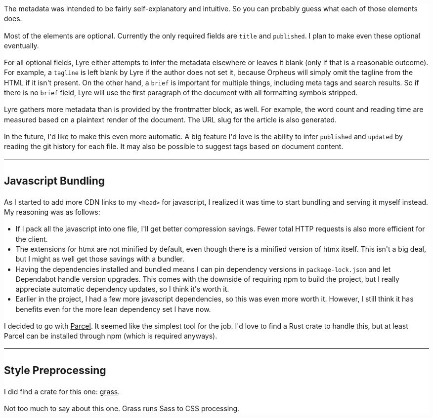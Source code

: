 The metadata was intended to be fairly self-explanatory and intuitive. So you
can probably guess what each of those elements does.

Most of the elements are optional. Currently the only required fields are
`title` and `published`. I plan to make even these optional eventually.

For all optional fields, Lyre either attempts to infer the metadata elsewhere or
leaves it blank (only if that is a reasonable outcome). For example, a `tagline`
is left blank by Lyre if the author does not set it, because Orpheus will simply
omit the tagline from the HTML if it isn't present. On the other hand, a `brief`
is important for multiple things, including meta tags and search results. So if
there is no `brief` field, Lyre will use the first paragraph of the document
with all formatting symbols stripped.

Lyre gathers more metadata than is provided by the frontmatter block, as well.
For example, the word count and reading time are measured based on a plaintext
render of the document. The URL slug for the article is also generated.

In the future, I'd like to make this even more automatic. A big feature I'd love
is the ability to infer `published` and `updated` by reading the git history for
each file. It may also be possible to suggest tags based on document content.

---

## Javascript Bundling

As I started to add more CDN links to my `<head>` for javascript, I realized it
was time to start bundling and serving it myself instead. My reasoning was as
follows:

- If I pack all the javascript into one file, I'll get better compression savings.
  Fewer total HTTP requests is also more efficient for the client.
- The extensions for htmx are not minified by default, even though there is a
  minified version of htmx itself. This isn't a big deal, but I might as well
  get those savings with a bundler.
- Having the dependencies installed and bundled means I can pin dependency
  versions in `package-lock.json` and let Dependabot handle version upgrades. This
  comes with the downside of requiring npm to build the project, but I really
  appreciate automatic dependency updates, so I think it's worth it.
- Earlier in the project, I had a few more javascript dependencies, so this was
  even more worth it. However, I still think it has benefits even for the more
  lean dependency set I have now.

I decided to go with [Parcel](https://parceljs.org/). It seemed like the
simplest tool for the job. I'd love to find a Rust crate to handle this, but at
least Parcel can be installed through npm (which is required anyways).

---

## Style Preprocessing

I did find a crate for this one: [grass](https://docs.rs/grass/latest/grass/).

Not too much to say about this one. Grass runs Sass to CSS processing.
